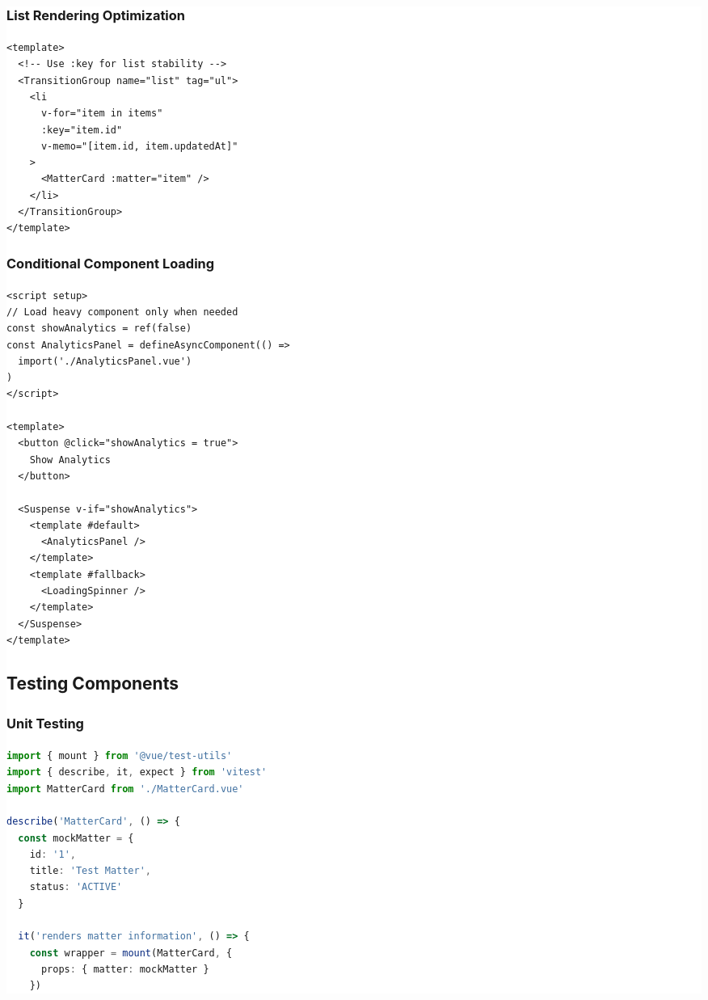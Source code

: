 ### List Rendering Optimization

```vue
<template>
  <!-- Use :key for list stability -->
  <TransitionGroup name="list" tag="ul">
    <li 
      v-for="item in items" 
      :key="item.id"
      v-memo="[item.id, item.updatedAt]"
    >
      <MatterCard :matter="item" />
    </li>
  </TransitionGroup>
</template>
```

### Conditional Component Loading

```vue
<script setup>
// Load heavy component only when needed
const showAnalytics = ref(false)
const AnalyticsPanel = defineAsyncComponent(() => 
  import('./AnalyticsPanel.vue')
)
</script>

<template>
  <button @click="showAnalytics = true">
    Show Analytics
  </button>
  
  <Suspense v-if="showAnalytics">
    <template #default>
      <AnalyticsPanel />
    </template>
    <template #fallback>
      <LoadingSpinner />
    </template>
  </Suspense>
</template>
```

## Testing Components

### Unit Testing

```typescript
import { mount } from '@vue/test-utils'
import { describe, it, expect } from 'vitest'
import MatterCard from './MatterCard.vue'

describe('MatterCard', () => {
  const mockMatter = {
    id: '1',
    title: 'Test Matter',
    status: 'ACTIVE'
  }
  
  it('renders matter information', () => {
    const wrapper = mount(MatterCard, {
      props: { matter: mockMatter }
    })
```